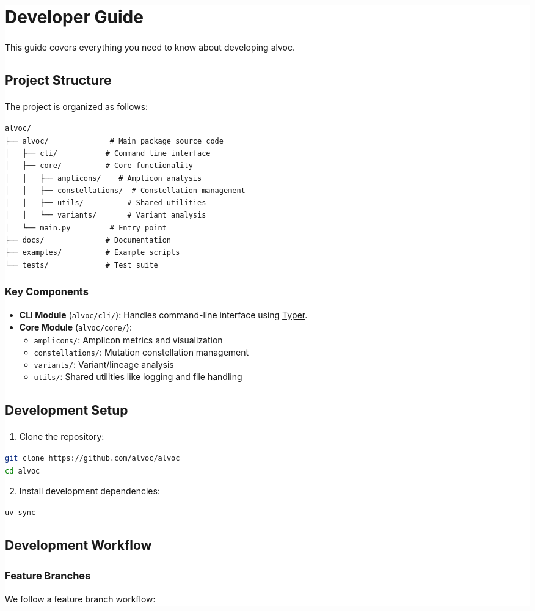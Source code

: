 # Developer Guide

This guide covers everything you need to know about developing alvoc.

## Project Structure

The project is organized as follows:

```
alvoc/
├── alvoc/              # Main package source code
│   ├── cli/           # Command line interface
│   ├── core/          # Core functionality
│   │   ├── amplicons/    # Amplicon analysis
│   │   ├── constellations/  # Constellation management
│   │   ├── utils/          # Shared utilities
│   │   └── variants/       # Variant analysis
│   └── main.py         # Entry point
├── docs/              # Documentation
├── examples/          # Example scripts
└── tests/             # Test suite
```

### Key Components

- **CLI Module** (`alvoc/cli/`): Handles command-line interface using [Typer](https://typer.tiangolo.com/). 
- **Core Module** (`alvoc/core/`): 
  - `amplicons/`: Amplicon metrics and visualization
  - `constellations/`: Mutation constellation management
  - `variants/`: Variant/lineage analysis
  - `utils/`: Shared utilities like logging and file handling

## Development Setup

1. Clone the repository:
```bash
git clone https://github.com/alvoc/alvoc
cd alvoc
```

2. Install development dependencies:
```bash
uv sync
```

## Development Workflow

### Feature Branches

We follow a feature branch workflow:
